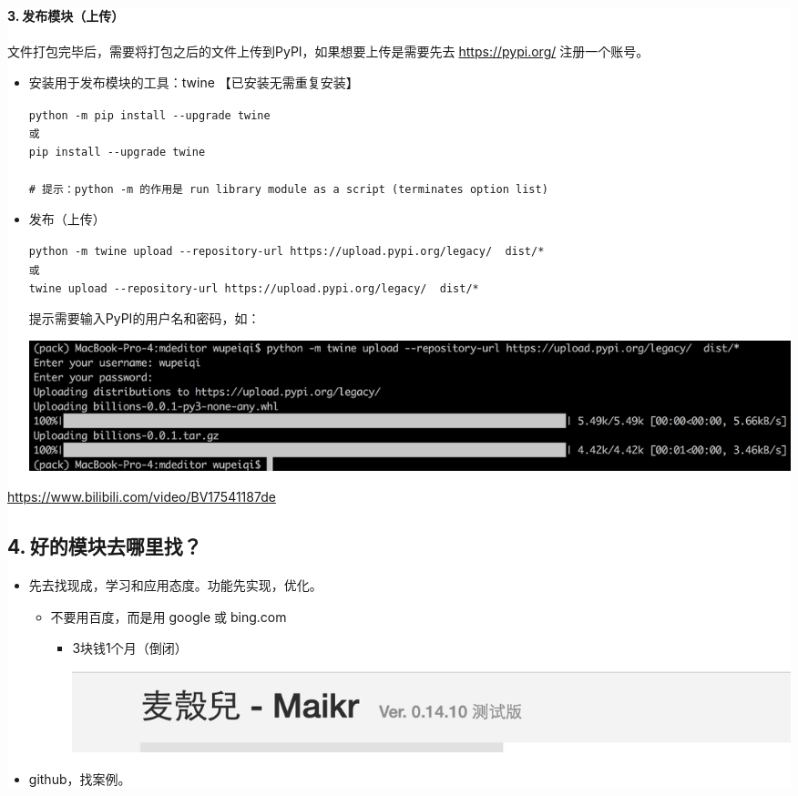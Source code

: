 #### 3. 发布模块（上传）

文件打包完毕后，需要将打包之后的文件上传到PyPI，如果想要上传是需要先去 <https://pypi.org/> 注册一个账号。



- 安装用于发布模块的工具：twine 【已安装无需重复安装】

  ```
  python -m pip install --upgrade twine
  或
  pip install --upgrade twine
  
  # 提示：python -m 的作用是 run library module as a script (terminates option list)
  ```

- 发布（上传）

  ```
  python -m twine upload --repository-url https://upload.pypi.org/legacy/  dist/*
  或
  twine upload --repository-url https://upload.pypi.org/legacy/  dist/*
  ```

  提示需要输入PyPI的用户名和密码，如：

  ![image-20190603105727554](assets/image-20190603105727554.png)



https://www.bilibili.com/video/BV17541187de



## 4. 好的模块去哪里找？

- 先去找现成，学习和应用态度。功能先实现，优化。

  - 不要用百度，而是用 google 或 bing.com

    - 3块钱1个月（倒闭）

      ![image-20210411114050767](assets/image-20210411114050767.png)

- github，找案例。
